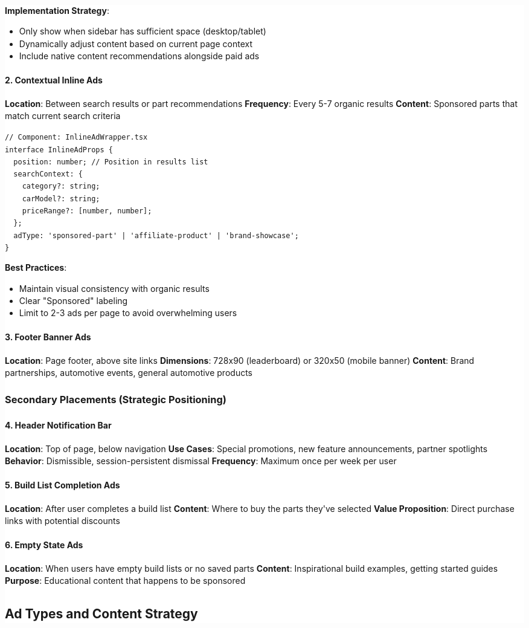**Implementation Strategy**:
- Only show when sidebar has sufficient space (desktop/tablet)
- Dynamically adjust content based on current page context
- Include native content recommendations alongside paid ads

#### 2. Contextual Inline Ads
**Location**: Between search results or part recommendations
**Frequency**: Every 5-7 organic results
**Content**: Sponsored parts that match current search criteria

```tsx
// Component: InlineAdWrapper.tsx
interface InlineAdProps {
  position: number; // Position in results list
  searchContext: {
    category?: string;
    carModel?: string;
    priceRange?: [number, number];
  };
  adType: 'sponsored-part' | 'affiliate-product' | 'brand-showcase';
}
```

**Best Practices**:
- Maintain visual consistency with organic results
- Clear "Sponsored" labeling
- Limit to 2-3 ads per page to avoid overwhelming users

#### 3. Footer Banner Ads
**Location**: Page footer, above site links
**Dimensions**: 728x90 (leaderboard) or 320x50 (mobile banner)
**Content**: Brand partnerships, automotive events, general automotive products

### Secondary Placements (Strategic Positioning)

#### 4. Header Notification Bar
**Location**: Top of page, below navigation
**Use Cases**: Special promotions, new feature announcements, partner spotlights
**Behavior**: Dismissible, session-persistent dismissal
**Frequency**: Maximum once per week per user

#### 5. Build List Completion Ads
**Location**: After user completes a build list
**Content**: Where to buy the parts they've selected
**Value Proposition**: Direct purchase links with potential discounts

#### 6. Empty State Ads
**Location**: When users have empty build lists or no saved parts
**Content**: Inspirational build examples, getting started guides
**Purpose**: Educational content that happens to be sponsored

## Ad Types and Content Strategy
